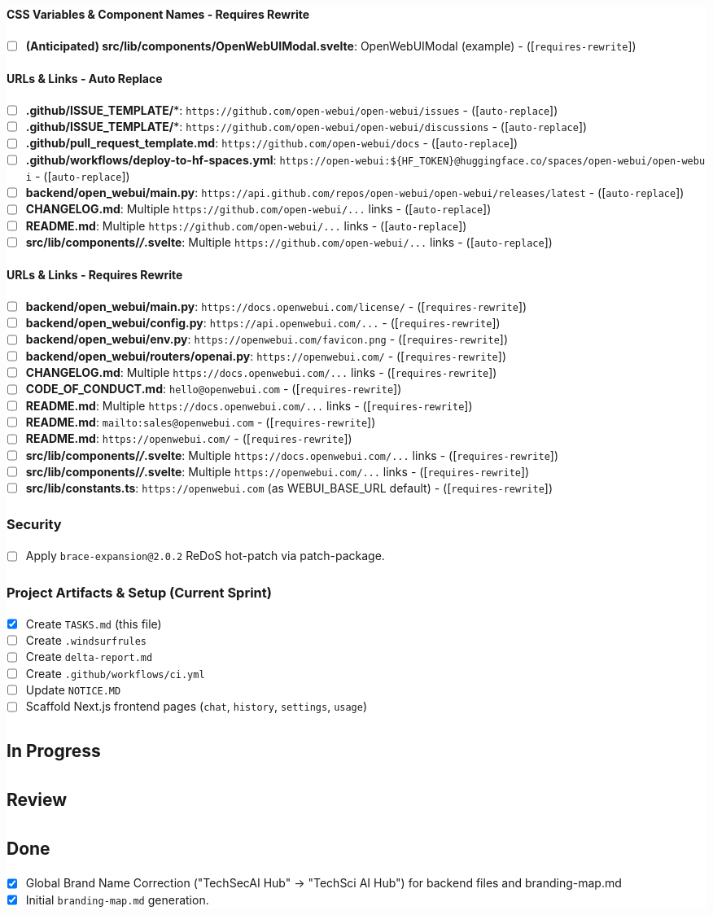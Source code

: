 #### CSS Variables & Component Names - Requires Rewrite
- [ ] **(Anticipated) src/lib/components/OpenWebUIModal.svelte**: OpenWebUIModal (example) - ([`requires-rewrite`])

#### URLs & Links - Auto Replace
- [ ] **.github/ISSUE_TEMPLATE/***: `https://github.com/open-webui/open-webui/issues` - ([`auto-replace`])
- [ ] **.github/ISSUE_TEMPLATE/***: `https://github.com/open-webui/open-webui/discussions` - ([`auto-replace`])
- [ ] **.github/pull_request_template.md**: `https://github.com/open-webui/docs` - ([`auto-replace`])
- [ ] **.github/workflows/deploy-to-hf-spaces.yml**: `https://open-webui:${HF_TOKEN}@huggingface.co/spaces/open-webui/open-webui` - ([`auto-replace`])
- [ ] **backend/open_webui/main.py**: `https://api.github.com/repos/open-webui/open-webui/releases/latest` - ([`auto-replace`])
- [ ] **CHANGELOG.md**: Multiple `https://github.com/open-webui/...` links - ([`auto-replace`])
- [ ] **README.md**: Multiple `https://github.com/open-webui/...` links - ([`auto-replace`])
- [ ] **src/lib/components/*/*.svelte**: Multiple `https://github.com/open-webui/...` links - ([`auto-replace`])

#### URLs & Links - Requires Rewrite
- [ ] **backend/open_webui/main.py**: `https://docs.openwebui.com/license/` - ([`requires-rewrite`])
- [ ] **backend/open_webui/config.py**: `https://api.openwebui.com/...` - ([`requires-rewrite`])
- [ ] **backend/open_webui/env.py**: `https://openwebui.com/favicon.png` - ([`requires-rewrite`])
- [ ] **backend/open_webui/routers/openai.py**: `https://openwebui.com/` - ([`requires-rewrite`])
- [ ] **CHANGELOG.md**: Multiple `https://docs.openwebui.com/...` links - ([`requires-rewrite`])
- [ ] **CODE_OF_CONDUCT.md**: `hello@openwebui.com` - ([`requires-rewrite`])
- [ ] **README.md**: Multiple `https://docs.openwebui.com/...` links - ([`requires-rewrite`])
- [ ] **README.md**: `mailto:sales@openwebui.com` - ([`requires-rewrite`])
- [ ] **README.md**: `https://openwebui.com/` - ([`requires-rewrite`])
- [ ] **src/lib/components/*/*.svelte**: Multiple `https://docs.openwebui.com/...` links - ([`requires-rewrite`])
- [ ] **src/lib/components/*/*.svelte**: Multiple `https://openwebui.com/...` links - ([`requires-rewrite`])
- [ ] **src/lib/constants.ts**: `https://openwebui.com` (as WEBUI_BASE_URL default) - ([`requires-rewrite`])

### Security
- [ ] Apply `brace-expansion@2.0.2` ReDoS hot-patch via patch-package.

### Project Artifacts & Setup (Current Sprint)
- [x] Create `TASKS.md` (this file)
- [ ] Create `.windsurfrules`
- [ ] Create `delta-report.md`
- [ ] Create `.github/workflows/ci.yml`
- [ ] Update `NOTICE.MD`
- [ ] Scaffold Next.js frontend pages (`chat`, `history`, `settings`, `usage`)

## In Progress

## Review

## Done
- [x] Global Brand Name Correction ("TechSecAI Hub" -> "TechSci AI Hub") for backend files and branding-map.md
- [x] Initial `branding-map.md` generation.
